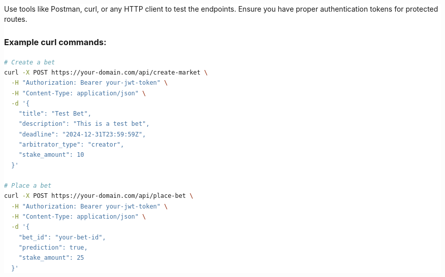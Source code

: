 Use tools like Postman, curl, or any HTTP client to test the endpoints. Ensure you have proper authentication tokens for protected routes.

### Example curl commands:

```bash
# Create a bet
curl -X POST https://your-domain.com/api/create-market \
  -H "Authorization: Bearer your-jwt-token" \
  -H "Content-Type: application/json" \
  -d '{
    "title": "Test Bet",
    "description": "This is a test bet",
    "deadline": "2024-12-31T23:59:59Z",
    "arbitrator_type": "creator",
    "stake_amount": 10
  }'

# Place a bet
curl -X POST https://your-domain.com/api/place-bet \
  -H "Authorization: Bearer your-jwt-token" \
  -H "Content-Type: application/json" \
  -d '{
    "bet_id": "your-bet-id",
    "prediction": true,
    "stake_amount": 25
  }'
```
